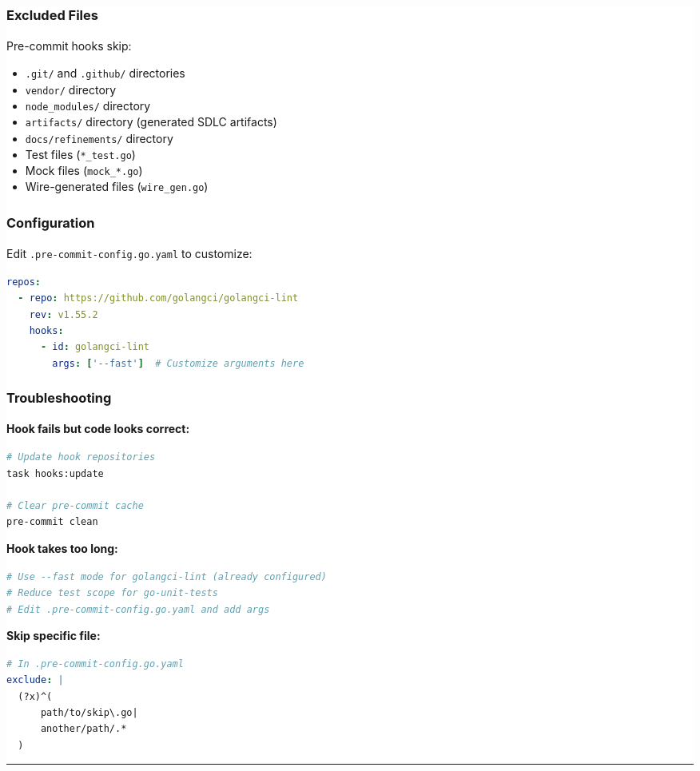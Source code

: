 ### Excluded Files

Pre-commit hooks skip:
- `.git/` and `.github/` directories
- `vendor/` directory
- `node_modules/` directory
- `artifacts/` directory (generated SDLC artifacts)
- `docs/refinements/` directory
- Test files (`*_test.go`)
- Mock files (`mock_*.go`)
- Wire-generated files (`wire_gen.go`)

### Configuration

Edit `.pre-commit-config.go.yaml` to customize:

```yaml
repos:
  - repo: https://github.com/golangci/golangci-lint
    rev: v1.55.2
    hooks:
      - id: golangci-lint
        args: ['--fast']  # Customize arguments here
```

### Troubleshooting

**Hook fails but code looks correct:**
```bash
# Update hook repositories
task hooks:update

# Clear pre-commit cache
pre-commit clean
```

**Hook takes too long:**
```bash
# Use --fast mode for golangci-lint (already configured)
# Reduce test scope for go-unit-tests
# Edit .pre-commit-config.go.yaml and add args
```

**Skip specific file:**
```yaml
# In .pre-commit-config.go.yaml
exclude: |
  (?x)^(
      path/to/skip\.go|
      another/path/.*
  )
```

---
